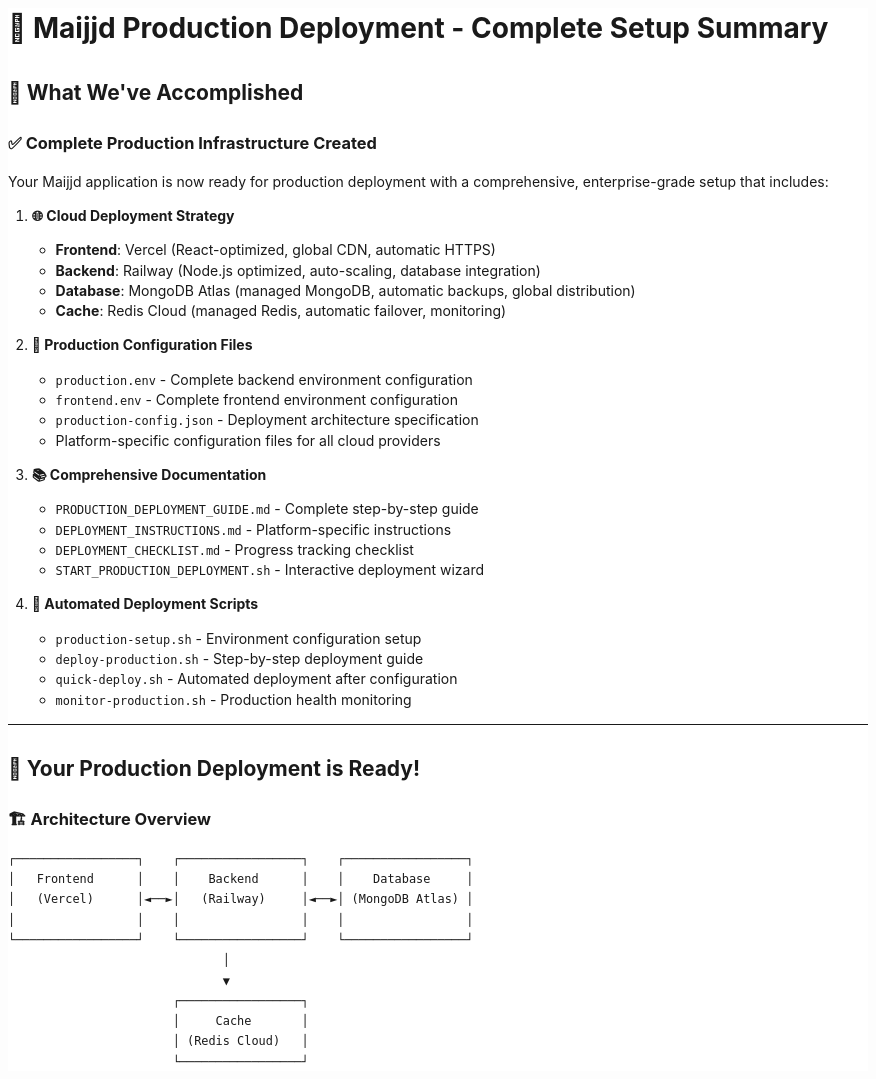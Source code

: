 # 🎉 Maijjd Production Deployment - Complete Setup Summary

## 🚀 **What We've Accomplished**

### **✅ Complete Production Infrastructure Created**
Your Maijjd application is now ready for production deployment with a comprehensive, enterprise-grade setup that includes:

1. **🌐 Cloud Deployment Strategy**
   - **Frontend**: Vercel (React-optimized, global CDN, automatic HTTPS)
   - **Backend**: Railway (Node.js optimized, auto-scaling, database integration)
   - **Database**: MongoDB Atlas (managed MongoDB, automatic backups, global distribution)
   - **Cache**: Redis Cloud (managed Redis, automatic failover, monitoring)

2. **🔧 Production Configuration Files**
   - `production.env` - Complete backend environment configuration
   - `frontend.env` - Complete frontend environment configuration
   - `production-config.json` - Deployment architecture specification
   - Platform-specific configuration files for all cloud providers

3. **📚 Comprehensive Documentation**
   - `PRODUCTION_DEPLOYMENT_GUIDE.md` - Complete step-by-step guide
   - `DEPLOYMENT_INSTRUCTIONS.md` - Platform-specific instructions
   - `DEPLOYMENT_CHECKLIST.md` - Progress tracking checklist
   - `START_PRODUCTION_DEPLOYMENT.sh` - Interactive deployment wizard

4. **🚀 Automated Deployment Scripts**
   - `production-setup.sh` - Environment configuration setup
   - `deploy-production.sh` - Step-by-step deployment guide
   - `quick-deploy.sh` - Automated deployment after configuration
   - `monitor-production.sh` - Production health monitoring

---

## 🎯 **Your Production Deployment is Ready!**

### **🏗️ Architecture Overview**
```
┌─────────────────┐    ┌─────────────────┐    ┌─────────────────┐
│   Frontend      │    │    Backend      │    │    Database     │
│   (Vercel)      │◄──►│   (Railway)     │◄──►│ (MongoDB Atlas) │
│                 │    │                 │    │                 │
└─────────────────┘    └─────────────────┘    └─────────────────┘
                              │
                              ▼
                       ┌─────────────────┐
                       │     Cache       │
                       │ (Redis Cloud)   │
                       └─────────────────┘
```
